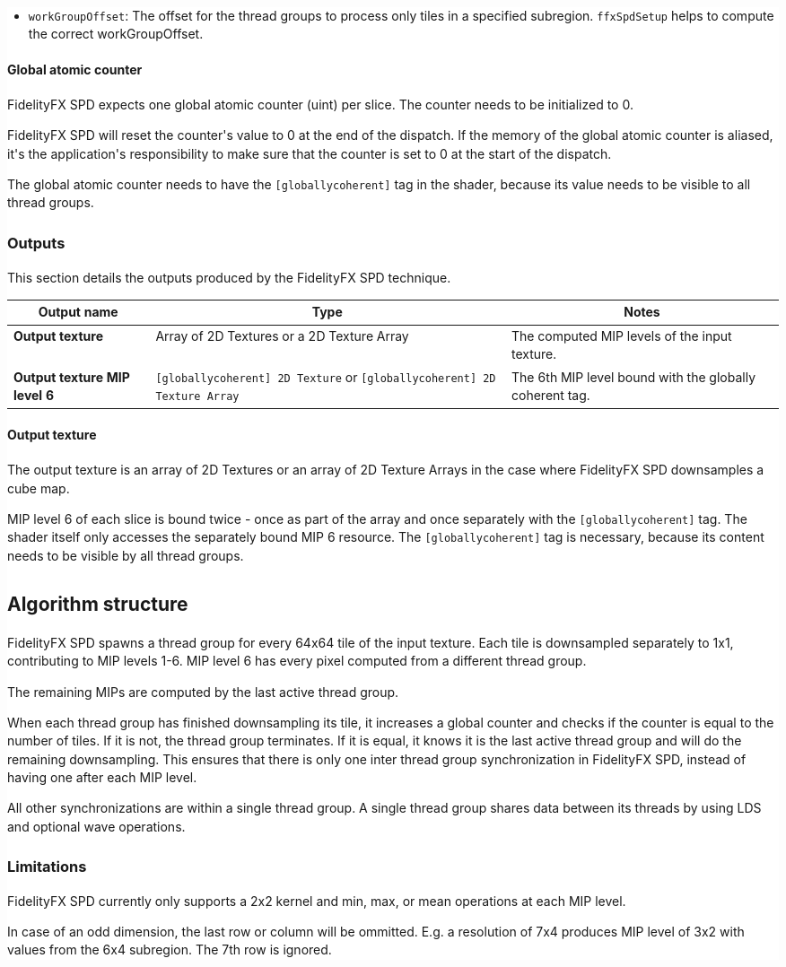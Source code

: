 - `workGroupOffset`: The offset for the thread groups to process only tiles in a specified subregion. `ffxSpdSetup` helps to compute the correct workGroupOffset.

<h4>Global atomic counter</h4>

FidelityFX SPD expects one global atomic counter (uint) per slice. The counter needs to be initialized to 0. 

FidelityFX SPD will reset the counter's value to 0 at the end of the dispatch. If the memory of the global atomic counter is aliased, it's the application's responsibility to make sure that the counter is set to 0 at the start of the dispatch.

The global atomic counter needs to have the `[globallycoherent]` tag in the shader, because its value needs to be visible to all thread groups.

<h3>Outputs</h3>

This section details the outputs produced by the FidelityFX SPD technique.

| Output name                            | Type                                                                     |  Notes                                                  |
| ---------------------------------------|--------------------------------------------------------------------------|---------------------------------------------------------|
| **Output texture**                     | Array of 2D Textures or a 2D Texture Array                              | The computed MIP levels of the input texture.           |
| **Output texture MIP level 6**         | `[globallycoherent] 2D Texture` or `[globallycoherent] 2D Texture Array` | The 6th MIP level bound with the globally coherent tag. |

<h4>Output texture</h4>

The output texture is an array of 2D Textures or an array of 2D Texture Arrays in the case where FidelityFX SPD downsamples a cube map. 

MIP level 6 of each slice is bound twice - once as part of the array and once separately with the `[globallycoherent]` tag. The shader itself only accesses the separately bound MIP 6 resource. The `[globallycoherent]` tag is necessary, because its content needs to be visible by all thread groups.

<h2>Algorithm structure</h2>

FidelityFX SPD spawns a thread group for every 64x64 tile of the input texture. Each tile is downsampled separately to 1x1, contributing to MIP levels 1-6. MIP level 6 has every pixel computed from a different thread group.

The remaining MIPs are computed by the last active thread group. 

When each thread group has finished downsampling its tile, it increases a global counter and checks if the counter is equal to the number of tiles. If it is not, the thread group terminates. If it is equal, it knows it is the last active thread group and will do the remaining downsampling. This ensures that there is only one inter thread group synchronization in FidelityFX SPD, instead of having one after each MIP level. 

All other synchronizations are within a single thread group. A single thread group shares data between its threads by using LDS and optional wave operations.

<h3>Limitations</h3>

FidelityFX SPD currently only supports a 2x2 kernel and min, max, or mean operations at each MIP level.

In case of an odd dimension, the last row or column will be ommitted. E.g. a resolution of 7x4 produces MIP level of 3x2 with values from the 6x4 subregion. The 7th row is ignored.
